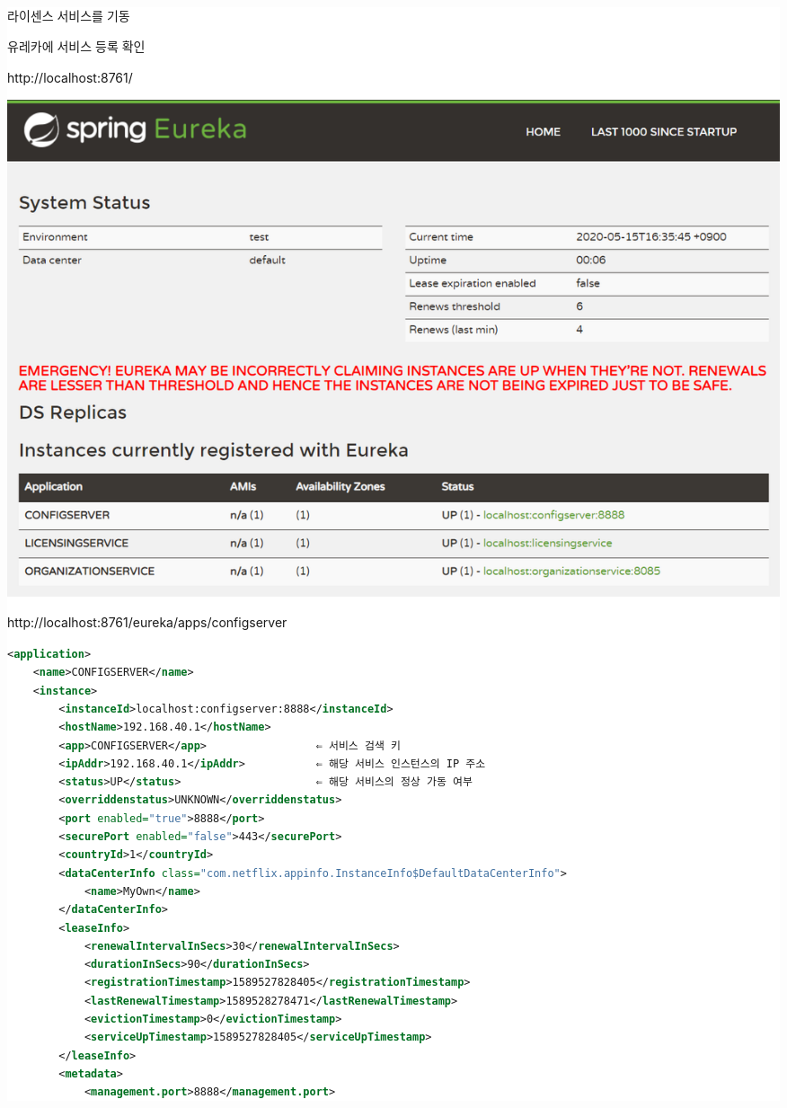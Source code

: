 라이센스 서비스를 기동

유레카에 서비스 등록 확인



http://localhost:8761/

![image-20200515163631571](images/image-20200515163631571.png)



http://localhost:8761/eureka/apps/configserver

```xml
<application>
    <name>CONFIGSERVER</name>
    <instance>
        <instanceId>localhost:configserver:8888</instanceId>
        <hostName>192.168.40.1</hostName>
        <app>CONFIGSERVER</app>                 ⇐ 서비스 검색 키
        <ipAddr>192.168.40.1</ipAddr>           ⇐ 해당 서비스 인스턴스의 IP 주소
        <status>UP</status>                     ⇐ 해당 서비스의 정상 가동 여부
        <overriddenstatus>UNKNOWN</overriddenstatus>
        <port enabled="true">8888</port>
        <securePort enabled="false">443</securePort>
        <countryId>1</countryId>
        <dataCenterInfo class="com.netflix.appinfo.InstanceInfo$DefaultDataCenterInfo">
            <name>MyOwn</name>
        </dataCenterInfo>
        <leaseInfo>
            <renewalIntervalInSecs>30</renewalIntervalInSecs>
            <durationInSecs>90</durationInSecs>
            <registrationTimestamp>1589527828405</registrationTimestamp>
            <lastRenewalTimestamp>1589528278471</lastRenewalTimestamp>
            <evictionTimestamp>0</evictionTimestamp>
            <serviceUpTimestamp>1589527828405</serviceUpTimestamp>
        </leaseInfo>
        <metadata>
            <management.port>8888</management.port>
```